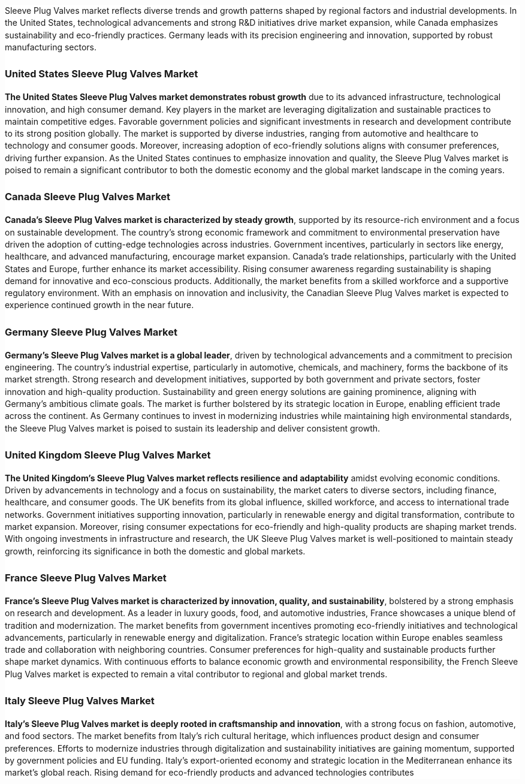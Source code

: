 Sleeve Plug Valves market reflects diverse trends and growth patterns shaped by regional factors and industrial developments. In the United States, technological advancements and strong R&amp;D initiatives drive market expansion, while Canada emphasizes sustainability and eco-friendly practices. Germany leads with its precision engineering and innovation, supported by robust manufacturing sectors.</span></em></p></blockquote><h3><strong>United States Sleeve Plug Valves Market</strong></h3><p><strong>The United States Sleeve Plug Valves market demonstrates robust growth</strong> due to its advanced infrastructure, technological innovation, and high consumer demand. Key players in the market are leveraging digitalization and sustainable practices to maintain competitive edges. Favorable government policies and significant investments in research and development contribute to its strong position globally. The market is supported by diverse industries, ranging from automotive and healthcare to technology and consumer goods. Moreover, increasing adoption of eco-friendly solutions aligns with consumer preferences, driving further expansion. As the United States continues to emphasize innovation and quality, the Sleeve Plug Valves market is poised to remain a significant contributor to both the domestic economy and the global market landscape in the coming years.</p><h3><strong>Canada Sleeve Plug Valves Market</strong></h3><p><strong>Canada&rsquo;s Sleeve Plug Valves market is characterized by steady growth</strong>, supported by its resource-rich environment and a focus on sustainable development. The country&rsquo;s strong economic framework and commitment to environmental preservation have driven the adoption of cutting-edge technologies across industries. Government incentives, particularly in sectors like energy, healthcare, and advanced manufacturing, encourage market expansion. Canada&rsquo;s trade relationships, particularly with the United States and Europe, further enhance its market accessibility. Rising consumer awareness regarding sustainability is shaping demand for innovative and eco-conscious products. Additionally, the market benefits from a skilled workforce and a supportive regulatory environment. With an emphasis on innovation and inclusivity, the Canadian Sleeve Plug Valves market is expected to experience continued growth in the near future.</p><h3><strong>Germany Sleeve Plug Valves Market</strong></h3><p><strong>Germany&rsquo;s Sleeve Plug Valves market is a global leader</strong>, driven by technological advancements and a commitment to precision engineering. The country&rsquo;s industrial expertise, particularly in automotive, chemicals, and machinery, forms the backbone of its market strength. Strong research and development initiatives, supported by both government and private sectors, foster innovation and high-quality production. Sustainability and green energy solutions are gaining prominence, aligning with Germany&rsquo;s ambitious climate goals. The market is further bolstered by its strategic location in Europe, enabling efficient trade across the continent. As Germany continues to invest in modernizing industries while maintaining high environmental standards, the Sleeve Plug Valves market is poised to sustain its leadership and deliver consistent growth.</p><h3><strong>United Kingdom Sleeve Plug Valves Market</strong></h3><p><strong>The United Kingdom&rsquo;s Sleeve Plug Valves market reflects resilience and adaptability</strong> amidst evolving economic conditions. Driven by advancements in technology and a focus on sustainability, the market caters to diverse sectors, including finance, healthcare, and consumer goods. The UK benefits from its global influence, skilled workforce, and access to international trade networks. Government initiatives supporting innovation, particularly in renewable energy and digital transformation, contribute to market expansion. Moreover, rising consumer expectations for eco-friendly and high-quality products are shaping market trends. With ongoing investments in infrastructure and research, the UK Sleeve Plug Valves market is well-positioned to maintain steady growth, reinforcing its significance in both the domestic and global markets.</p><h3><strong>France Sleeve Plug Valves Market</strong></h3><p><strong>France&rsquo;s Sleeve Plug Valves market is characterized by innovation, quality, and sustainability</strong>, bolstered by a strong emphasis on research and development. As a leader in luxury goods, food, and automotive industries, France showcases a unique blend of tradition and modernization. The market benefits from government incentives promoting eco-friendly initiatives and technological advancements, particularly in renewable energy and digitalization. France&rsquo;s strategic location within Europe enables seamless trade and collaboration with neighboring countries. Consumer preferences for high-quality and sustainable products further shape market dynamics. With continuous efforts to balance economic growth and environmental responsibility, the French Sleeve Plug Valves market is expected to remain a vital contributor to regional and global market trends.</p><h3><strong>Italy Sleeve Plug Valves Market</strong></h3><p><strong>Italy&rsquo;s Sleeve Plug Valves market is deeply rooted in craftsmanship and innovation</strong>, with a strong focus on fashion, automotive, and food sectors. The market benefits from Italy&rsquo;s rich cultural heritage, which influences product design and consumer preferences. Efforts to modernize industries through digitalization and sustainability initiatives are gaining momentum, supported by government policies and EU funding. Italy&rsquo;s export-oriented economy and strategic location in the Mediterranean enhance its market&rsquo;s global reach. Rising demand for eco-friendly products and advanced technologies contributes